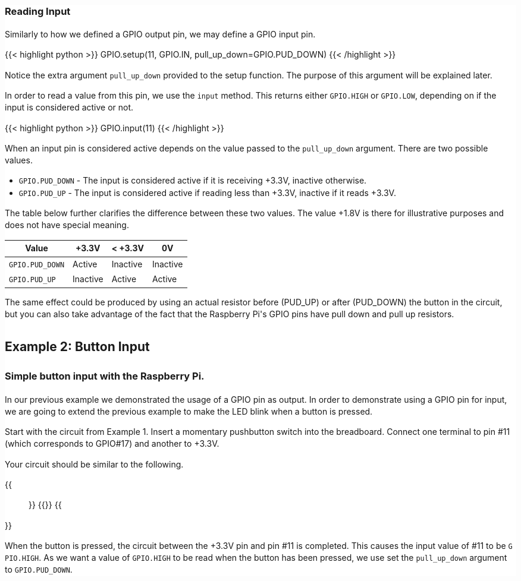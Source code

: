 ### Reading Input

Similarly to how we defined a GPIO output pin, we may define a GPIO input pin.

{{< highlight python >}}
GPIO.setup(11, GPIO.IN, pull_up_down=GPIO.PUD_DOWN)
{{< /highlight >}}

Notice the extra argument `pull_up_down` provided to the setup function.  The purpose of this argument will be explained later.

In order to read a value from this pin, we use the `input` method.  This returns either `GPIO.HIGH` or `GPIO.LOW`, depending on if the input is considered active or not.

{{< highlight python >}}
GPIO.input(11)
{{< /highlight >}}

When an input pin is considered active depends on the value passed to the `pull_up_down` argument.  There are two possible values.

* `GPIO.PUD_DOWN` - The input is considered active if it is receiving +3.3V, inactive otherwise.
* `GPIO.PUD_UP` - The input is considered active if reading less than +3.3V, inactive if it reads +3.3V.

The table below further clarifies the difference between these two values.  The value +1.8V is there for illustrative purposes and does not have special meaning.

Value           | +3.3V    | < +3.3V  | 0V
----------------|----------|----------|---------
`GPIO.PUD_DOWN` | Active   | Inactive | Inactive
`GPIO.PUD_UP`   | Inactive | Active   | Active

The same effect could be produced by using an actual resistor before (PUD_UP) or after (PUD_DOWN) the button in the circuit, but you can also take advantage of the fact that the Raspberry Pi's GPIO pins have pull down and pull up resistors.

## Example 2:  Button Input

### Simple button input with the Raspberry Pi.

In our previous example we demonstrated the usage of a GPIO pin as output.  In order to demonstrate using a GPIO pin for input, we are going to extend the previous example to make the LED blink when a button is pressed.

Start with the circuit from Example 1.  Insert a momentary pushbutton switch into the breadboard.  Connect one terminal to pin #11 (which corresponds to GPIO#17) and another to +3.3V.

Your circuit should be similar to the following.

{{<figure>}}
{{<imgproc resource="led_button_circuit">}}
{{</figure>}}

When the button is pressed, the circuit between the +3.3V pin and pin #11 is completed.  This causes the input value of #11 to be `GPIO.HIGH`.  As we want a value of `GPIO.HIGH` to be read when the button has been pressed, we use set the `pull_up_down` argument to `GPIO.PUD_DOWN`.
